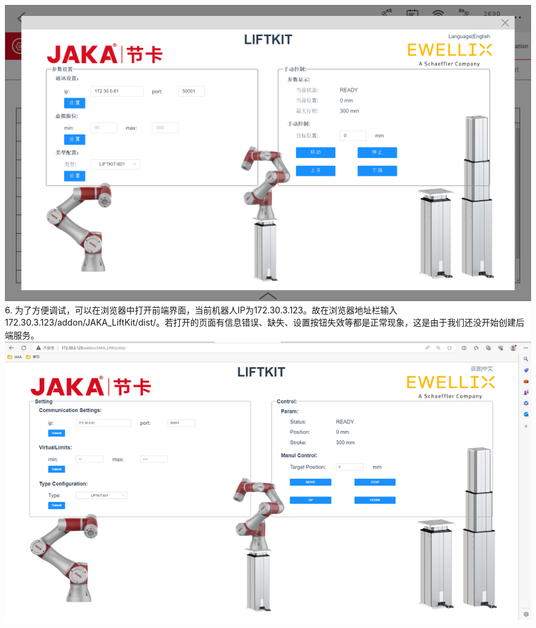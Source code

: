 ![](../../../resource/ch/AddOn/demo_LiftKit/image118.png)
6.	为了方便调试，可以在浏览器中打开前端界面，当前机器人IP为172.30.3.123。故在浏览器地址栏输入172.30.3.123/addon/JAKA_LiftKit/dist/。若打开的页面有信息错误、缺失、设置按钮失效等都是正常现象，这是由于我们还没开始创建后端服务。
![](../../../resource/ch/AddOn/demo_LiftKit/image120.png)
